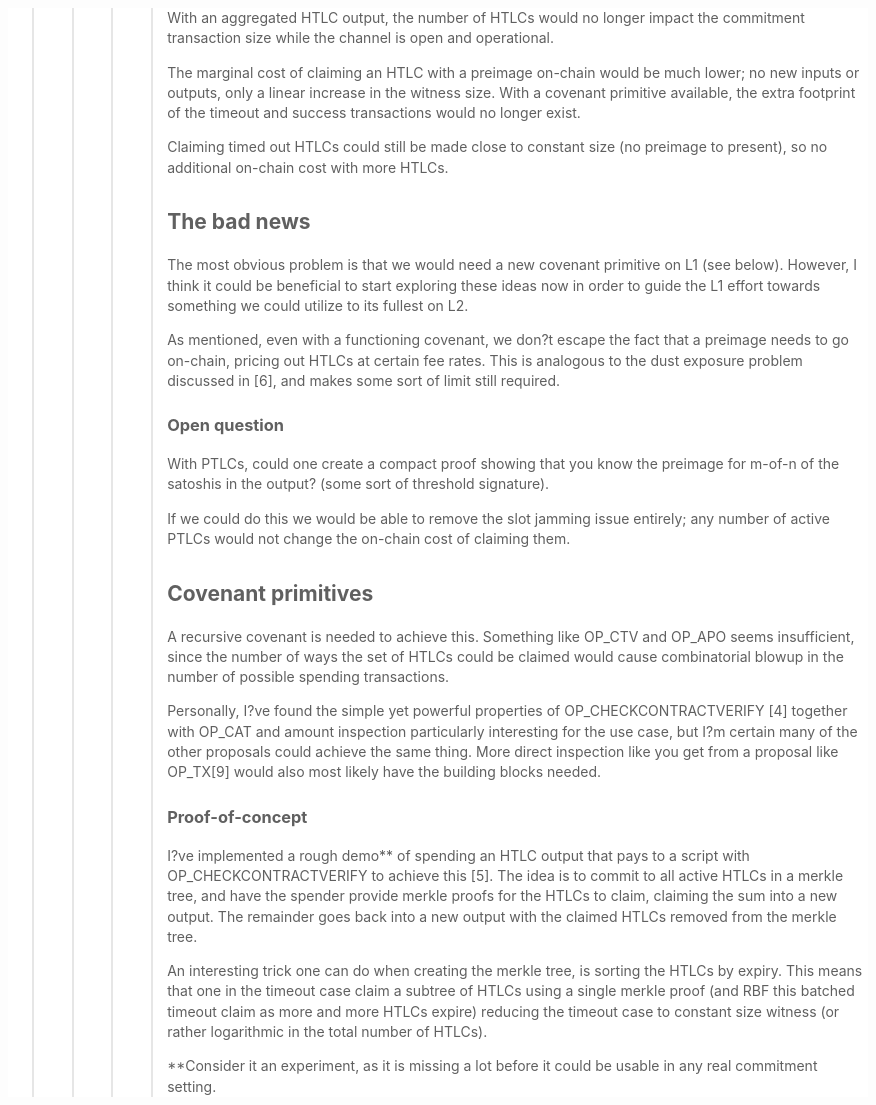 >> >> With an aggregated HTLC output, the number of HTLCs would no longer
>> >> impact the commitment transaction size while the channel is open and
>> >> operational.
>> >>
>> >> The marginal cost of claiming an HTLC with a preimage on-chain would
>> >> be much lower; no new inputs or outputs, only a linear increase in the
>> >> witness size. With a covenant primitive available, the extra footprint
>> >> of the timeout and success transactions would no longer exist.
>> >>
>> >> Claiming timed out HTLCs could still be made close to constant size
>> >> (no preimage to present), so no additional on-chain cost with more
>> >> HTLCs.
>> >>
>> >> ## The bad news
>> >> The most obvious problem is that we would need a new covenant
>> >> primitive on L1 (see below). However, I think it could be beneficial
>> >> to start exploring these ideas now in order to guide the L1 effort
>> >> towards something we could utilize to its fullest on L2.
>> >>
>> >> As mentioned, even with a functioning covenant, we don?t escape the
>> >> fact that a preimage needs to go on-chain, pricing out HTLCs at
>> >> certain fee rates. This is analogous to the dust exposure problem
>> >> discussed in [6], and makes some sort of limit still required.
>> >>
>> >> ### Open question
>> >> With PTLCs, could one create a compact proof showing that you know the
>> >> preimage for m-of-n of the satoshis in the output? (some sort of
>> >> threshold signature).
>> >>
>> >> If we could do this we would be able to remove the slot jamming issue
>> >> entirely; any number of active PTLCs would not change the on-chain
>> >> cost of claiming them.
>> >>
>> >> ## Covenant primitives
>> >> A recursive covenant is needed to achieve this. Something like OP_CTV
>> >> and OP_APO seems insufficient, since the number of ways the set of
>> >> HTLCs could be claimed would cause combinatorial blowup in the number
>> >> of possible spending transactions.
>> >>
>> >> Personally, I?ve found the simple yet powerful properties of
>> >> OP_CHECKCONTRACTVERIFY [4] together with OP_CAT and amount inspection
>> >> particularly interesting for the use case, but I?m certain many of the
>> >> other proposals could achieve the same thing. More direct inspection
>> >> like you get from a proposal like OP_TX[9] would also most likely have
>> >> the building blocks needed.
>> >>
>> >> ### Proof-of-concept
>> >> I?ve implemented a rough demo** of spending an HTLC output that pays
>> >> to a script with OP_CHECKCONTRACTVERIFY to achieve this [5]. The idea
>> >> is to commit to all active HTLCs in a merkle tree, and have the
>> >> spender provide merkle proofs for the HTLCs to claim, claiming the sum
>> >> into a new output. The remainder goes back into a new output with the
>> >> claimed HTLCs removed from the merkle tree.
>> >>
>> >> An interesting trick one can do when creating the merkle tree, is
>> >> sorting the HTLCs by expiry. This means that one in the timeout case
>> >> claim a subtree of HTLCs using a single merkle proof (and RBF this
>> >> batched timeout claim as more and more HTLCs expire) reducing the
>> >> timeout case to constant size witness (or rather logarithmic in the
>> >> total number of HTLCs).
>> >>
>> >> **Consider it an experiment, as it is missing a lot before it could be
>> >> usable in any real commitment setting.
>> >>